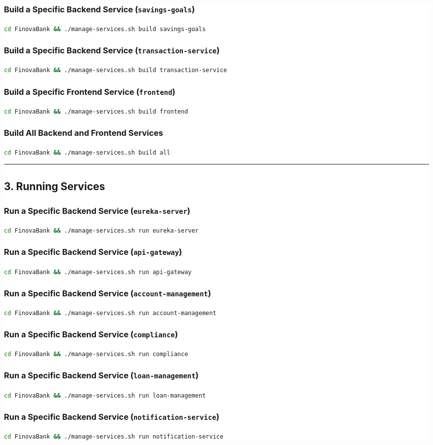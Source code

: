 ### Build a Specific Backend Service (`savings-goals`)
```bash
cd FinovaBank && ./manage-services.sh build savings-goals
```

### Build a Specific Backend Service (`transaction-service`)
```bash
cd FinovaBank && ./manage-services.sh build transaction-service
```

### Build a Specific Frontend Service (`frontend`)
```bash
cd FinovaBank && ./manage-services.sh build frontend
```

### Build All Backend and Frontend Services
```bash
cd FinovaBank && ./manage-services.sh build all
```

---

## 3. Running Services

### Run a Specific Backend Service (`eureka-server`)
```bash
cd FinovaBank && ./manage-services.sh run eureka-server
```

### Run a Specific Backend Service (`api-gateway`)
```bash
cd FinovaBank && ./manage-services.sh run api-gateway
```

### Run a Specific Backend Service (`account-management`)
```bash
cd FinovaBank && ./manage-services.sh run account-management
```

### Run a Specific Backend Service (`compliance`)
```bash
cd FinovaBank && ./manage-services.sh run compliance
```

### Run a Specific Backend Service (`loan-management`)
```bash
cd FinovaBank && ./manage-services.sh run loan-management
```

### Run a Specific Backend Service (`notification-service`)
```bash
cd FinovaBank && ./manage-services.sh run notification-service
```
